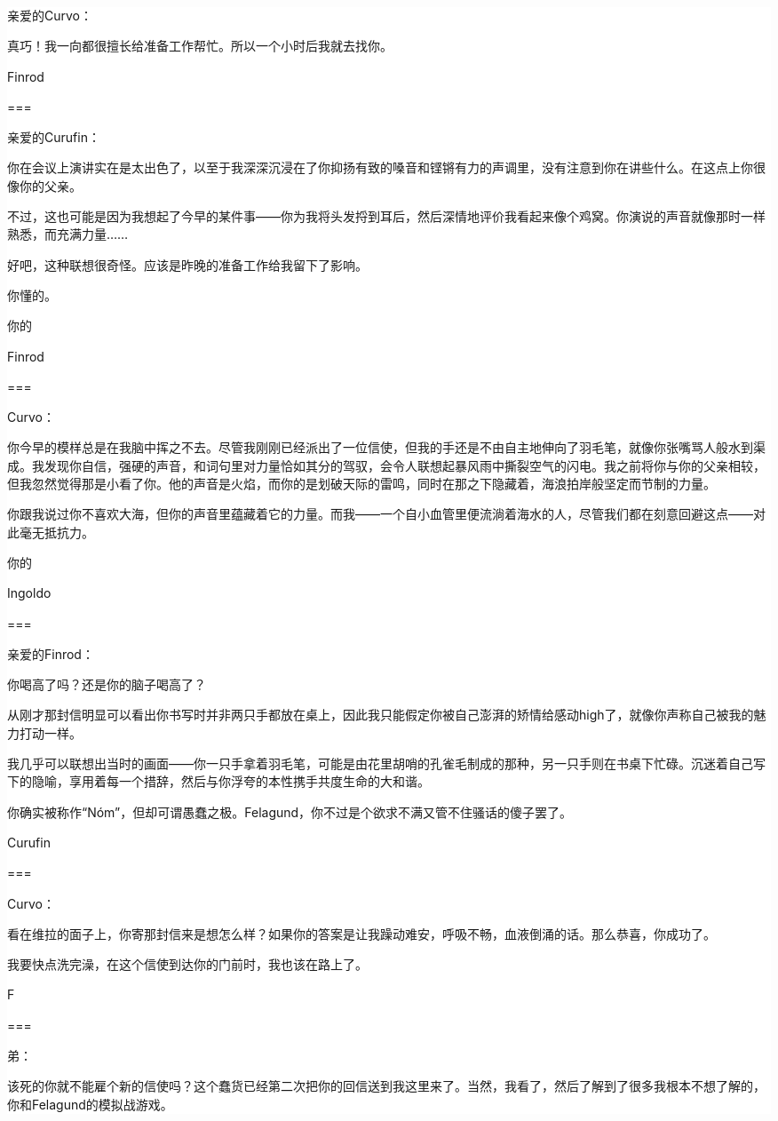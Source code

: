 亲爱的Curvo：

真巧！我一向都很擅长给准备工作帮忙。所以一个小时后我就去找你。

Finrod

===

亲爱的Curufin：

你在会议上演讲实在是太出色了，以至于我深深沉浸在了你抑扬有致的嗓音和铿锵有力的声调里，没有注意到你在讲些什么。在这点上你很像你的父亲。

不过，这也可能是因为我想起了今早的某件事——你为我将头发捋到耳后，然后深情地评价我看起来像个鸡窝。你演说的声音就像那时一样熟悉，而充满力量……

好吧，这种联想很奇怪。应该是昨晚的准备工作给我留下了影响。

你懂的。

你的

Finrod

===

Curvo：

你今早的模样总是在我脑中挥之不去。尽管我刚刚已经派出了一位信使，但我的手还是不由自主地伸向了羽毛笔，就像你张嘴骂人般水到渠成。我发现你自信，强硬的声音，和词句里对力量恰如其分的驾驭，会令人联想起暴风雨中撕裂空气的闪电。我之前将你与你的父亲相较，但我忽然觉得那是小看了你。他的声音是火焰，而你的是划破天际的雷鸣，同时在那之下隐藏着，海浪拍岸般坚定而节制的力量。

你跟我说过你不喜欢大海，但你的声音里蕴藏着它的力量。而我——一个自小血管里便流淌着海水的人，尽管我们都在刻意回避这点——对此毫无抵抗力。

你的

Ingoldo

===

亲爱的Finrod：

你喝高了吗？还是你的脑子喝高了？

从刚才那封信明显可以看出你书写时并非两只手都放在桌上，因此我只能假定你被自己澎湃的矫情给感动high了，就像你声称自己被我的魅力打动一样。

我几乎可以联想出当时的画面——你一只手拿着羽毛笔，可能是由花里胡哨的孔雀毛制成的那种，另一只手则在书桌下忙碌。沉迷着自己写下的隐喻，享用着每一个措辞，然后与你浮夸的本性携手共度生命的大和谐。

你确实被称作“Nóm”，但却可谓愚蠢之极。Felagund，你不过是个欲求不满又管不住骚话的傻子罢了。

Curufin

===

Curvo：

看在维拉的面子上，你寄那封信来是想怎么样？如果你的答案是让我躁动难安，呼吸不畅，血液倒涌的话。那么恭喜，你成功了。

我要快点洗完澡，在这个信使到达你的门前时，我也该在路上了。

F

===

弟：

该死的你就不能雇个新的信使吗？这个蠢货已经第二次把你的回信送到我这里来了。当然，我看了，然后了解到了很多我根本不想了解的，你和Felagund的模拟战游戏。
